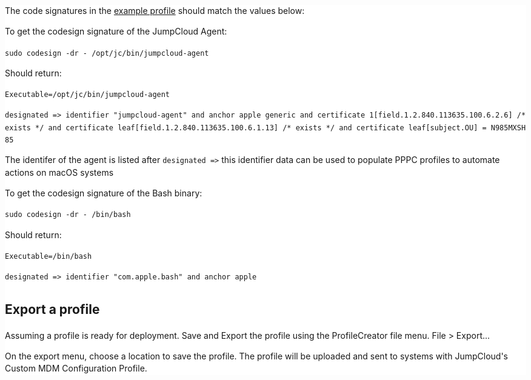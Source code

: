 The code signatures in the [example profile](./profiles/JumpCloud-Agent%20&%20Bash.mobileconfig) should match the values below:

To get the codesign signature of the JumpCloud Agent:

`sudo codesign -dr - /opt/jc/bin/jumpcloud-agent`

Should return:

`Executable=/opt/jc/bin/jumpcloud-agent`

`designated => identifier "jumpcloud-agent" and anchor apple generic and certificate 1[field.1.2.840.113635.100.6.2.6] /* exists */ and certificate leaf[field.1.2.840.113635.100.6.1.13] /* exists */ and certificate leaf[subject.OU] = N985MXSH85`

The identifer of the agent is listed after `designated =>` this identifier data can be used to populate PPPC profiles to automate actions on macOS systems

To get the codesign signature of the Bash binary:

`sudo codesign -dr - /bin/bash`

Should return:

`Executable=/bin/bash`

`designated => identifier "com.apple.bash" and anchor apple`

## Export a profile

Assuming a profile is ready for deployment. Save and Export the profile using the ProfileCreator file menu. File > Export...

On the export menu, choose a location to save the profile. The profile will be uploaded and sent to systems with JumpCloud's Custom MDM Configuration Profile.
